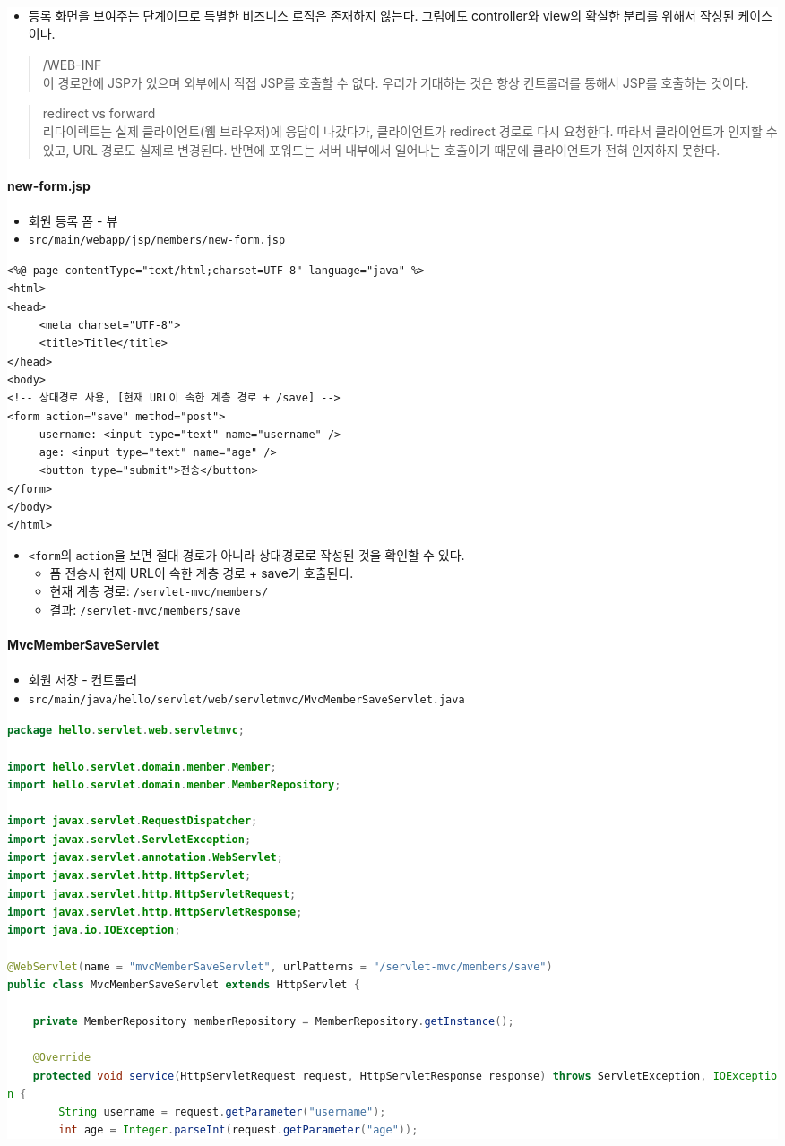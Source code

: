 * 등록 화면을 보여주는 단계이므로 특별한 비즈니스 로직은 존재하지 않는다. 그럼에도 controller와 view의 확실한 분리를 위해서 작성된 케이스 이다.

> /WEB-INF  
> 이 경로안에 JSP가 있으며 외부에서 직접 JSP를 호출할 수 없다. 우리가 기대하는 것은 항상 컨트롤러를 통해서 JSP를 호출하는 것이다.

> redirect vs forward   
> 리다이렉트는 실제 클라이언트(웹 브라우저)에 응답이 나갔다가, 클라이언트가 redirect 경로로 다시 요청한다. 따라서 클라이언트가 인지할 수 있고, URL 경로도 실제로 변경된다. 반면에 포워드는 서버 내부에서 일어나는 호출이기 때문에 클라이언트가 전혀 인지하지 못한다.

#### new-form.jsp

* 회원 등록 폼 - 뷰
* `src/main/webapp/jsp/members/new-form.jsp`

```
<%@ page contentType="text/html;charset=UTF-8" language="java" %>
<html>
<head>
     <meta charset="UTF-8">
     <title>Title</title>
</head>
<body>
<!-- 상대경로 사용, [현재 URL이 속한 계층 경로 + /save] -->
<form action="save" method="post">
     username: <input type="text" name="username" />
     age: <input type="text" name="age" />
     <button type="submit">전송</button>
</form>
</body>
</html>
```

* `<form`의 `action`을 보면 절대 경로가 아니라 상대경로로 작성된 것을 확인할 수 있다.
    * 폼 전송시 현재 URL이 속한 계층 경로 + save가 호출된다.
    * 현재 계층 경로: `/servlet-mvc/members/`
    * 결과: `/servlet-mvc/members/save`

#### MvcMemberSaveServlet

* 회원 저장 - 컨트롤러
* `src/main/java/hello/servlet/web/servletmvc/MvcMemberSaveServlet.java`

```java
package hello.servlet.web.servletmvc;

import hello.servlet.domain.member.Member;
import hello.servlet.domain.member.MemberRepository;

import javax.servlet.RequestDispatcher;
import javax.servlet.ServletException;
import javax.servlet.annotation.WebServlet;
import javax.servlet.http.HttpServlet;
import javax.servlet.http.HttpServletRequest;
import javax.servlet.http.HttpServletResponse;
import java.io.IOException;

@WebServlet(name = "mvcMemberSaveServlet", urlPatterns = "/servlet-mvc/members/save")
public class MvcMemberSaveServlet extends HttpServlet {

    private MemberRepository memberRepository = MemberRepository.getInstance();

    @Override
    protected void service(HttpServletRequest request, HttpServletResponse response) throws ServletException, IOException {
        String username = request.getParameter("username");
        int age = Integer.parseInt(request.getParameter("age"));

```